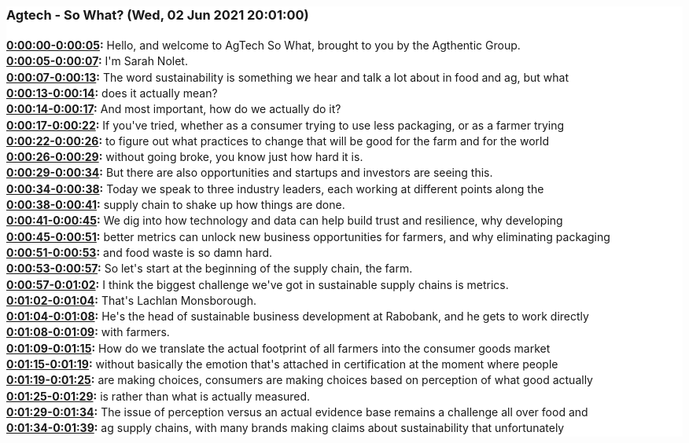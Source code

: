 ### Agtech - So What?  (Wed, 02 Jun 2021 20:01:00)
**[0:00:00-0:00:05](https://www.agtechsowhat.com/agtechsowhatepisodes/sustainable-supply-chains-waste#t=0:00:00):**  Hello, and welcome to AgTech So What, brought to you by the Agthentic Group.  
**[0:00:05-0:00:07](https://www.agtechsowhat.com/agtechsowhatepisodes/sustainable-supply-chains-waste#t=0:00:05):**  I'm Sarah Nolet.  
**[0:00:07-0:00:13](https://www.agtechsowhat.com/agtechsowhatepisodes/sustainable-supply-chains-waste#t=0:00:07):**  The word sustainability is something we hear and talk a lot about in food and ag, but what  
**[0:00:13-0:00:14](https://www.agtechsowhat.com/agtechsowhatepisodes/sustainable-supply-chains-waste#t=0:00:13):**  does it actually mean?  
**[0:00:14-0:00:17](https://www.agtechsowhat.com/agtechsowhatepisodes/sustainable-supply-chains-waste#t=0:00:14):**  And most important, how do we actually do it?  
**[0:00:17-0:00:22](https://www.agtechsowhat.com/agtechsowhatepisodes/sustainable-supply-chains-waste#t=0:00:17):**  If you've tried, whether as a consumer trying to use less packaging, or as a farmer trying  
**[0:00:22-0:00:26](https://www.agtechsowhat.com/agtechsowhatepisodes/sustainable-supply-chains-waste#t=0:00:22):**  to figure out what practices to change that will be good for the farm and for the world  
**[0:00:26-0:00:29](https://www.agtechsowhat.com/agtechsowhatepisodes/sustainable-supply-chains-waste#t=0:00:26):**  without going broke, you know just how hard it is.  
**[0:00:29-0:00:34](https://www.agtechsowhat.com/agtechsowhatepisodes/sustainable-supply-chains-waste#t=0:00:29):**  But there are also opportunities and startups and investors are seeing this.  
**[0:00:34-0:00:38](https://www.agtechsowhat.com/agtechsowhatepisodes/sustainable-supply-chains-waste#t=0:00:34):**  Today we speak to three industry leaders, each working at different points along the  
**[0:00:38-0:00:41](https://www.agtechsowhat.com/agtechsowhatepisodes/sustainable-supply-chains-waste#t=0:00:38):**  supply chain to shake up how things are done.  
**[0:00:41-0:00:45](https://www.agtechsowhat.com/agtechsowhatepisodes/sustainable-supply-chains-waste#t=0:00:41):**  We dig into how technology and data can help build trust and resilience, why developing  
**[0:00:45-0:00:51](https://www.agtechsowhat.com/agtechsowhatepisodes/sustainable-supply-chains-waste#t=0:00:45):**  better metrics can unlock new business opportunities for farmers, and why eliminating packaging  
**[0:00:51-0:00:53](https://www.agtechsowhat.com/agtechsowhatepisodes/sustainable-supply-chains-waste#t=0:00:51):**  and food waste is so damn hard.  
**[0:00:53-0:00:57](https://www.agtechsowhat.com/agtechsowhatepisodes/sustainable-supply-chains-waste#t=0:00:53):**  So let's start at the beginning of the supply chain, the farm.  
**[0:00:57-0:01:02](https://www.agtechsowhat.com/agtechsowhatepisodes/sustainable-supply-chains-waste#t=0:00:57):**  I think the biggest challenge we've got in sustainable supply chains is metrics.  
**[0:01:02-0:01:04](https://www.agtechsowhat.com/agtechsowhatepisodes/sustainable-supply-chains-waste#t=0:01:02):**  That's Lachlan Monsborough.  
**[0:01:04-0:01:08](https://www.agtechsowhat.com/agtechsowhatepisodes/sustainable-supply-chains-waste#t=0:01:04):**  He's the head of sustainable business development at Rabobank, and he gets to work directly  
**[0:01:08-0:01:09](https://www.agtechsowhat.com/agtechsowhatepisodes/sustainable-supply-chains-waste#t=0:01:08):**  with farmers.  
**[0:01:09-0:01:15](https://www.agtechsowhat.com/agtechsowhatepisodes/sustainable-supply-chains-waste#t=0:01:09):**  How do we translate the actual footprint of all farmers into the consumer goods market  
**[0:01:15-0:01:19](https://www.agtechsowhat.com/agtechsowhatepisodes/sustainable-supply-chains-waste#t=0:01:15):**  without basically the emotion that's attached in certification at the moment where people  
**[0:01:19-0:01:25](https://www.agtechsowhat.com/agtechsowhatepisodes/sustainable-supply-chains-waste#t=0:01:19):**  are making choices, consumers are making choices based on perception of what good actually  
**[0:01:25-0:01:29](https://www.agtechsowhat.com/agtechsowhatepisodes/sustainable-supply-chains-waste#t=0:01:25):**  is rather than what is actually measured.  
**[0:01:29-0:01:34](https://www.agtechsowhat.com/agtechsowhatepisodes/sustainable-supply-chains-waste#t=0:01:29):**  The issue of perception versus an actual evidence base remains a challenge all over food and  
**[0:01:34-0:01:39](https://www.agtechsowhat.com/agtechsowhatepisodes/sustainable-supply-chains-waste#t=0:01:34):**  ag supply chains, with many brands making claims about sustainability that unfortunately  